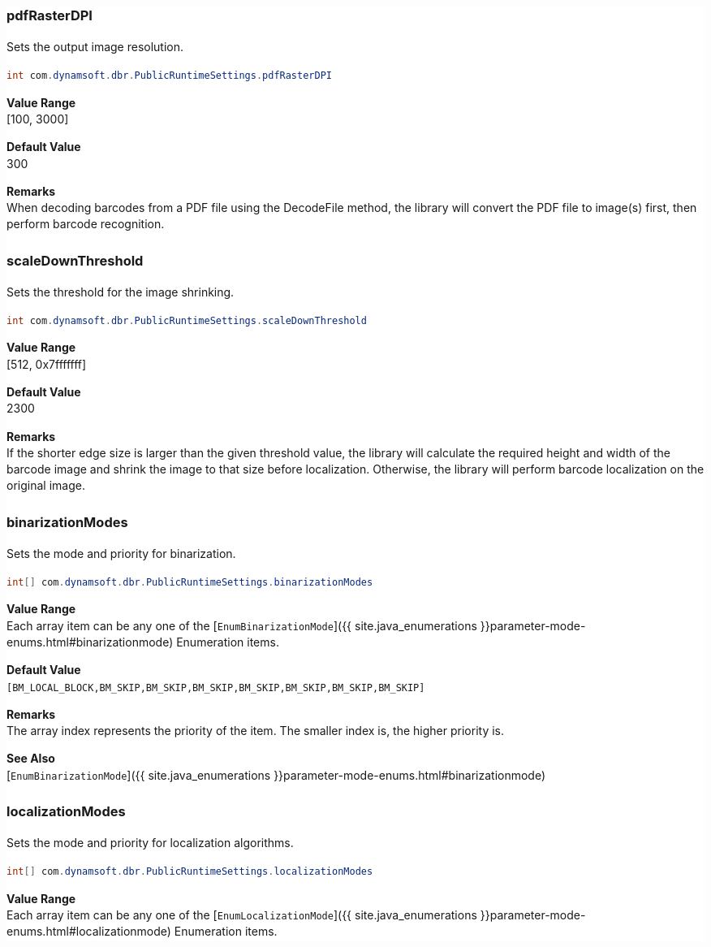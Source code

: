 ### pdfRasterDPI
Sets the output image resolution.
```java
int com.dynamsoft.dbr.PublicRuntimeSettings.pdfRasterDPI
```
**Value Range**     
    [100, 3000]
      
**Default Value**     
    300
    
**Remarks**       
    When decoding barcodes from a PDF file using the DecodeFile method, the library will convert the PDF file to image(s) first, then perform barcode recognition.

### scaleDownThreshold
Sets the threshold for the image shrinking.
```java
int com.dynamsoft.dbr.PublicRuntimeSettings.scaleDownThreshold
```
**Value Range**     
    [512, 0x7fffffff]
      
**Default Value**     
    2300
    
**Remarks**       
    If the shorter edge size is larger than the given threshold value, the library will calculate the required height and width of the barcode image and shrink the image to that size before localization. Otherwise, the library will perform barcode localization on the original image.

### binarizationModes
Sets the mode and priority for binarization.
```java
int[] com.dynamsoft.dbr.PublicRuntimeSettings.binarizationModes
```
**Value Range**     
    Each array item can be any one of the [`EnumBinarizationMode`]({{ site.java_enumerations }}parameter-mode-enums.html#binarizationmode) Enumeration items.
      
**Default Value**     
    `[BM_LOCAL_BLOCK,BM_SKIP,BM_SKIP,BM_SKIP,BM_SKIP,BM_SKIP,BM_SKIP,BM_SKIP]`
    
**Remarks**       
    The array index represents the priority of the item. The smaller index is, the higher priority is.
    
**See Also**       
    [`EnumBinarizationMode`]({{ site.java_enumerations }}parameter-mode-enums.html#binarizationmode)


### localizationModes
Sets the mode and priority for localization algorithms.
```java
int[] com.dynamsoft.dbr.PublicRuntimeSettings.localizationModes
```
**Value Range**     
    Each array item can be any one of the [`EnumLocalizationMode`]({{ site.java_enumerations }}parameter-mode-enums.html#localizationmode) Enumeration items.
      